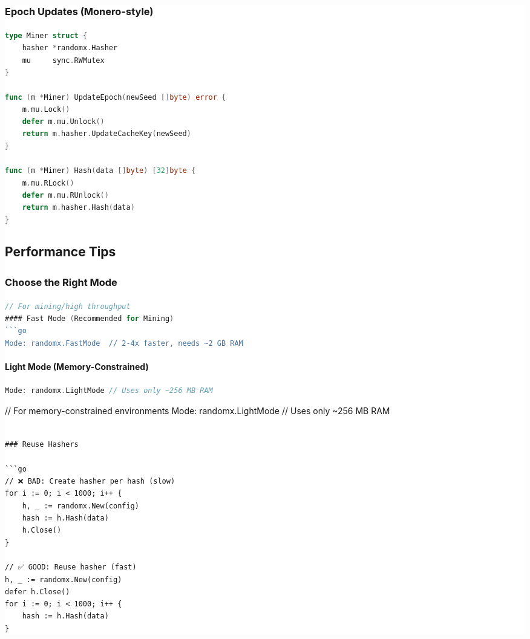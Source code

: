 ### Epoch Updates (Monero-style)

```go
type Miner struct {
    hasher *randomx.Hasher
    mu     sync.RWMutex
}

func (m *Miner) UpdateEpoch(newSeed []byte) error {
    m.mu.Lock()
    defer m.mu.Unlock()
    return m.hasher.UpdateCacheKey(newSeed)
}

func (m *Miner) Hash(data []byte) [32]byte {
    m.mu.RLock()
    defer m.mu.RUnlock()
    return m.hasher.Hash(data)
}
```

## Performance Tips

### Choose the Right Mode

```go
// For mining/high throughput
#### Fast Mode (Recommended for Mining)
```go
Mode: randomx.FastMode  // 2-4x faster, needs ~2 GB RAM
```

#### Light Mode (Memory-Constrained)
```go
Mode: randomx.LightMode // Uses only ~256 MB RAM
```

// For memory-constrained environments
Mode: randomx.LightMode // Uses only ~256 MB RAM
```

### Reuse Hashers

```go
// ❌ BAD: Create hasher per hash (slow)
for i := 0; i < 1000; i++ {
    h, _ := randomx.New(config)
    hash := h.Hash(data)
    h.Close()
}

// ✅ GOOD: Reuse hasher (fast)
h, _ := randomx.New(config)
defer h.Close()
for i := 0; i < 1000; i++ {
    hash := h.Hash(data)
}
```
